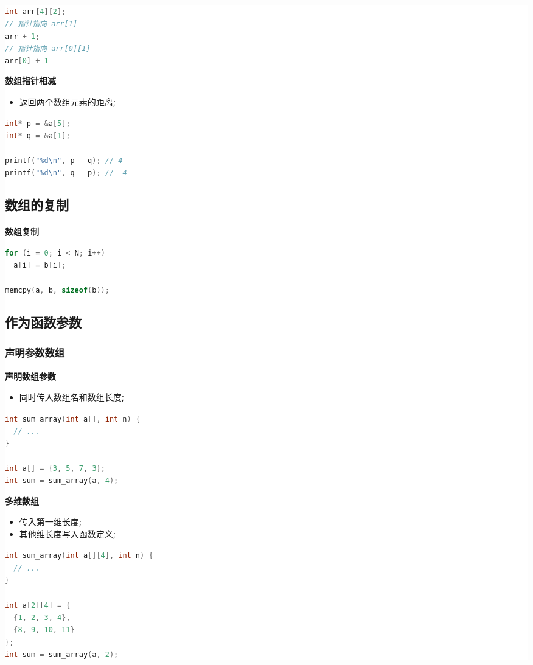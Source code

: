 ```c
int arr[4][2];
// 指针指向 arr[1]
arr + 1;
// 指针指向 arr[0][1]
arr[0] + 1
```

**数组指针相减**

- 返回两个数组元素的距离;

```c
int* p = &a[5];
int* q = &a[1];

printf("%d\n", p - q); // 4
printf("%d\n", q - p); // -4
```

## 数组的复制

**数组复制**

```c
for (i = 0; i < N; i++)
  a[i] = b[i];

memcpy(a, b, sizeof(b));
```

## 作为函数参数

### 声明参数数组

**声明数组参数**

- 同时传入数组名和数组长度;

```c
int sum_array(int a[], int n) {
  // ...
}

int a[] = {3, 5, 7, 3};
int sum = sum_array(a, 4);
```

**多维数组**

- 传入第一维长度;
- 其他维长度写入函数定义;

```c
int sum_array(int a[][4], int n) {
  // ...
}

int a[2][4] = {
  {1, 2, 3, 4},
  {8, 9, 10, 11}
};
int sum = sum_array(a, 2);
```

